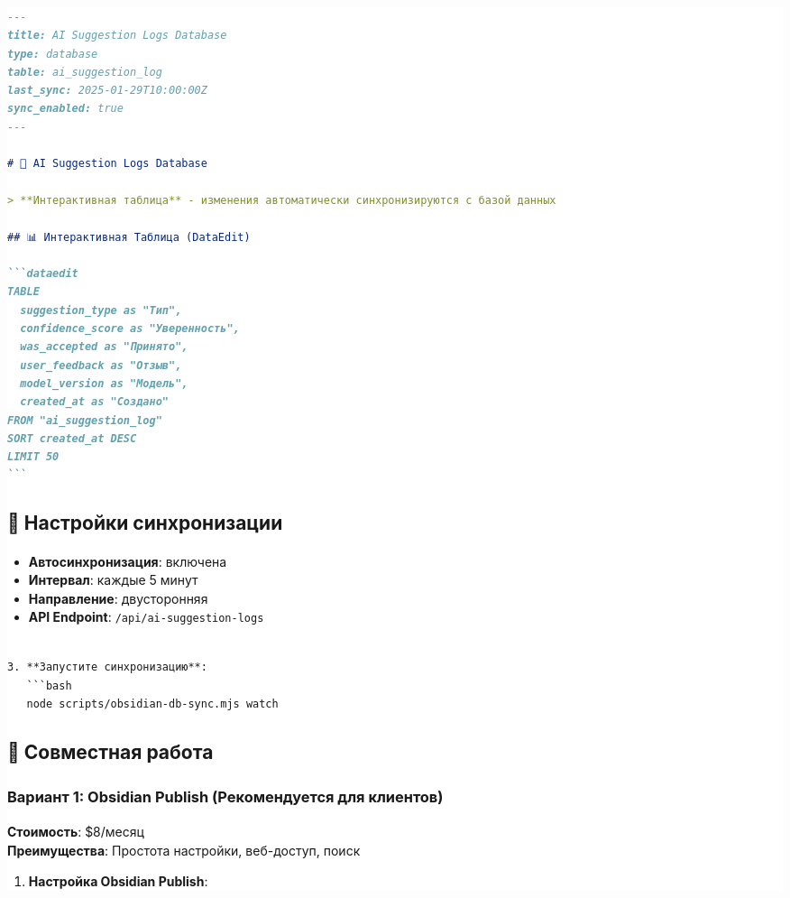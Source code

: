 ````markdown
---
title: AI Suggestion Logs Database
type: database
table: ai_suggestion_log
last_sync: 2025-01-29T10:00:00Z
sync_enabled: true
---

# 🤖 AI Suggestion Logs Database

> **Интерактивная таблица** - изменения автоматически синхронизируются с базой данных

## 📊 Интерактивная Таблица (DataEdit)

```dataedit
TABLE
  suggestion_type as "Тип",
  confidence_score as "Уверенность",
  was_accepted as "Принято",
  user_feedback as "Отзыв",
  model_version as "Модель",
  created_at as "Создано"
FROM "ai_suggestion_log"
SORT created_at DESC
LIMIT 50
```
````

## 🔧 Настройки синхронизации

- **Автосинхронизация**: включена
- **Интервал**: каждые 5 минут
- **Направление**: двусторонняя
- **API Endpoint**: `/api/ai-suggestion-logs`

````

3. **Запустите синхронизацию**:
   ```bash
   node scripts/obsidian-db-sync.mjs watch
````

## 👥 Совместная работа

### Вариант 1: Obsidian Publish (Рекомендуется для клиентов)

**Стоимость**: $8/месяц  
**Преимущества**: Простота настройки, веб-доступ, поиск

1. **Настройка Obsidian Publish**:
